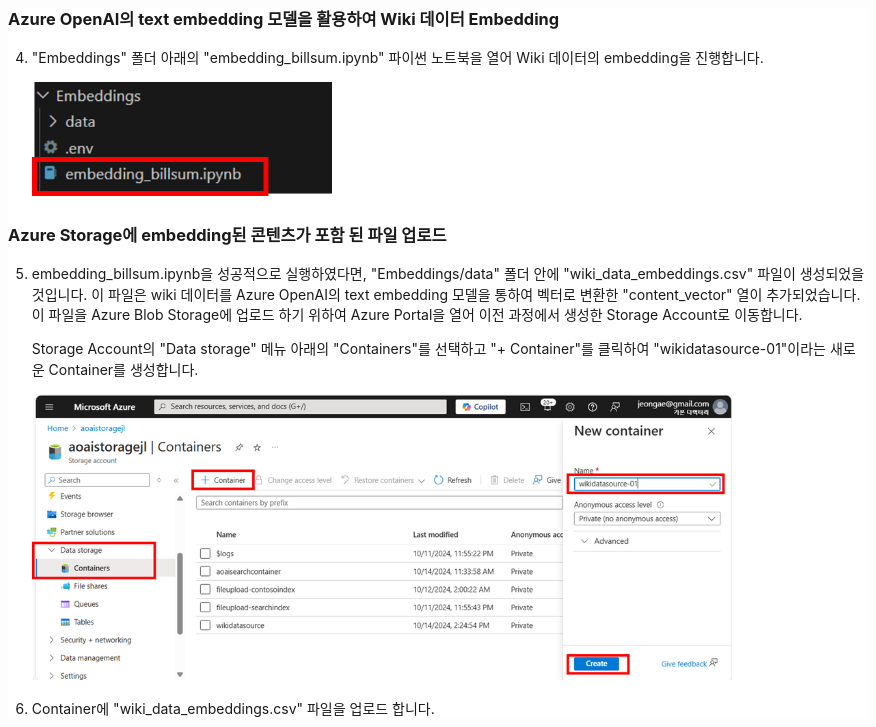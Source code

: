 ### Azure OpenAI의 text embedding 모델을 활용하여 Wiki 데이터 Embedding
4. "Embeddings" 폴더 아래의 "embedding_billsum.ipynb" 파이썬 노트북을 열어 Wiki 데이터의 embedding을 진행합니다.

    <img src="images/embeddings04.png" width="300"/>

### Azure Storage에 embedding된 콘텐츠가 포함 된 파일 업로드
5. embedding_billsum.ipynb을 성공적으로 실행하였다면, "Embeddings/data" 폴더 안에 "wiki_data_embeddings.csv" 파일이 생성되었을 것입니다. 이 파일은 wiki 데이터를 Azure OpenAI의 text embedding 모델을 통하여 벡터로 변환한 "content_vector" 열이 추가되었습니다. 이 파일을 Azure Blob Storage에 업로드 하기 위하여 Azure Portal을 열어 이전 과정에서 생성한 Storage Account로 이동합니다.

    Storage Account의 "Data storage" 메뉴 아래의 "Containers"를 선택하고 "+ Container"를 클릭하여 "wikidatasource-01"이라는 새로운 Container를 생성합니다.

    <img src="images/embeddings05.png" width="700"/>

6. Container에 "wiki_data_embeddings.csv" 파일을 업로드 합니다.
